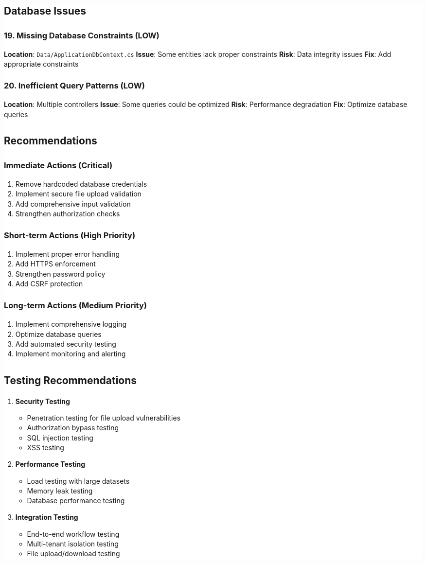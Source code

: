 ## Database Issues

### 19. **Missing Database Constraints** (LOW)
**Location**: `Data/ApplicationDbContext.cs`
**Issue**: Some entities lack proper constraints
**Risk**: Data integrity issues
**Fix**: Add appropriate constraints

### 20. **Inefficient Query Patterns** (LOW)
**Location**: Multiple controllers
**Issue**: Some queries could be optimized
**Risk**: Performance degradation
**Fix**: Optimize database queries

## Recommendations

### Immediate Actions (Critical)
1. Remove hardcoded database credentials
2. Implement secure file upload validation
3. Add comprehensive input validation
4. Strengthen authorization checks

### Short-term Actions (High Priority)
1. Implement proper error handling
2. Add HTTPS enforcement
3. Strengthen password policy
4. Add CSRF protection

### Long-term Actions (Medium Priority)
1. Implement comprehensive logging
2. Optimize database queries
3. Add automated security testing
4. Implement monitoring and alerting

## Testing Recommendations

1. **Security Testing**
   - Penetration testing for file upload vulnerabilities
   - Authorization bypass testing
   - SQL injection testing
   - XSS testing

2. **Performance Testing**
   - Load testing with large datasets
   - Memory leak testing
   - Database performance testing

3. **Integration Testing**
   - End-to-end workflow testing
   - Multi-tenant isolation testing
   - File upload/download testing
